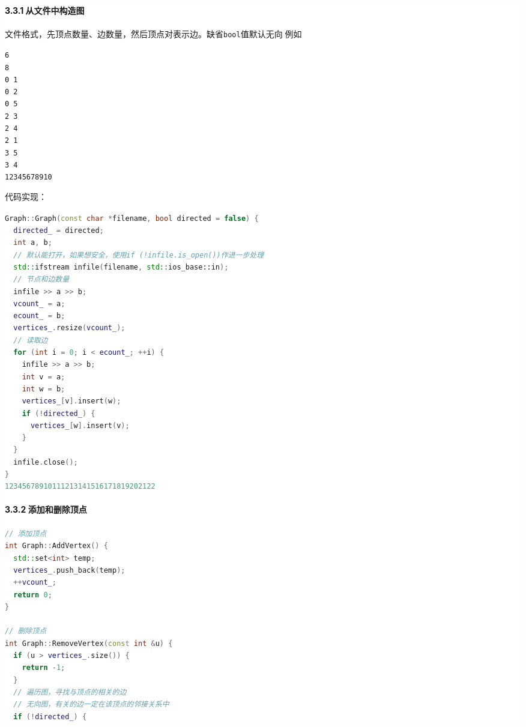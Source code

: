 #### 3.3.1 从文件中构造图

文件格式，先顶点数量、边数量，然后顶点对表示边。缺省`bool`值默认无向
例如

```
6
8
0 1
0 2
0 5
2 3
2 4
2 1
3 5
3 4
12345678910
```

代码实现：

```cpp
Graph::Graph(const char *filename, bool directed = false) {
  directed_ = directed;
  int a, b;
  // 默认能打开，如果想安全，使用if (!infile.is_open())作进一步处理
  std::ifstream infile(filename, std::ios_base::in);
  // 节点和边数量
  infile >> a >> b;
  vcount_ = a;
  ecount_ = b;
  vertices_.resize(vcount_);
  // 读取边
  for (int i = 0; i < ecount_; ++i) {
    infile >> a >> b;
    int v = a;
    int w = b;
    vertices_[v].insert(w);
    if (!directed_) {
      vertices_[w].insert(v);
    }
  }
  infile.close();
}
12345678910111213141516171819202122
```

#### 3.3.2 添加和删除顶点

```cpp
// 添加顶点
int Graph::AddVertex() {
  std::set<int> temp;
  vertices_.push_back(temp);
  ++vcount_;
  return 0;
}

// 删除顶点
int Graph::RemoveVertex(const int &u) {
  if (u > vertices_.size()) {
    return -1;
  }
  // 遍历图，寻找与顶点的相关的边
  // 无向图，有关的边一定在该顶点的邻接关系中
  if (!directed_) {
```